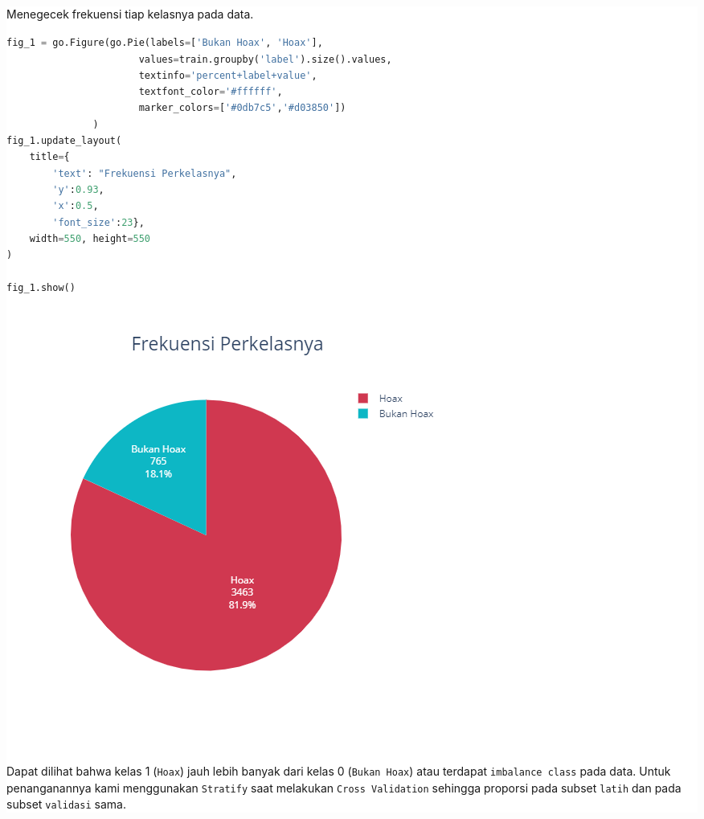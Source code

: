 Menegecek frekuensi tiap kelasnya pada data.

```python
fig_1 = go.Figure(go.Pie(labels=['Bukan Hoax', 'Hoax'],
                       values=train.groupby('label').size().values,
                       textinfo='percent+label+value',
                       textfont_color='#ffffff',
                       marker_colors=['#0db7c5','#d03850'])
               )
fig_1.update_layout(
    title={
        'text': "Frekuensi Perkelasnya",
        'y':0.93,
        'x':0.5,
        'font_size':23},
    width=550, height=550
)

fig_1.show()
```

![plotly_1](./plotly.png)

Dapat dilihat bahwa kelas 1 (`Hoax`) jauh lebih banyak dari kelas 0 (`Bukan Hoax`) atau terdapat `imbalance class` pada data. Untuk penanganannya kami menggunakan `Stratify` saat melakukan `Cross Validation` sehingga proporsi pada subset `latih` dan pada subset `validasi` sama.
